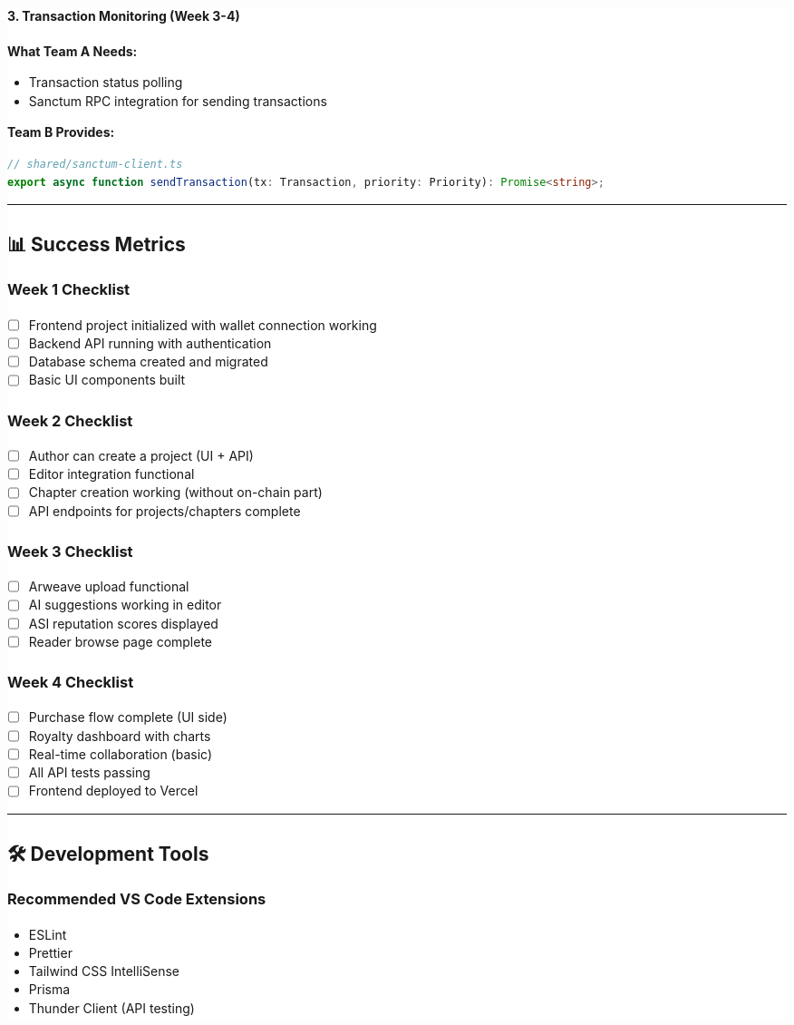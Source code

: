 #### 3. **Transaction Monitoring** (Week 3-4)
**What Team A Needs:**
- Transaction status polling
- Sanctum RPC integration for sending transactions

**Team B Provides:**
```typescript
// shared/sanctum-client.ts
export async function sendTransaction(tx: Transaction, priority: Priority): Promise<string>;
```

---

## 📊 Success Metrics

### Week 1 Checklist
- [ ] Frontend project initialized with wallet connection working
- [ ] Backend API running with authentication
- [ ] Database schema created and migrated
- [ ] Basic UI components built

### Week 2 Checklist
- [ ] Author can create a project (UI + API)
- [ ] Editor integration functional
- [ ] Chapter creation working (without on-chain part)
- [ ] API endpoints for projects/chapters complete

### Week 3 Checklist
- [ ] Arweave upload functional
- [ ] AI suggestions working in editor
- [ ] ASI reputation scores displayed
- [ ] Reader browse page complete

### Week 4 Checklist
- [ ] Purchase flow complete (UI side)
- [ ] Royalty dashboard with charts
- [ ] Real-time collaboration (basic)
- [ ] All API tests passing
- [ ] Frontend deployed to Vercel

---

## 🛠️ Development Tools

### Recommended VS Code Extensions
- ESLint
- Prettier
- Tailwind CSS IntelliSense
- Prisma
- Thunder Client (API testing)
